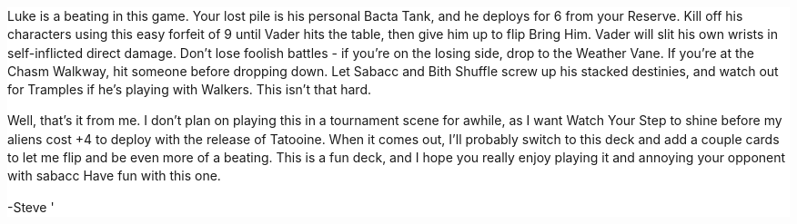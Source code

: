 Luke is a beating in this game. Your lost pile is his personal Bacta Tank, and he deploys for 6 from your Reserve. Kill off his characters using this easy forfeit of 9 until Vader hits the table, then give him up to flip Bring Him. Vader will slit his own wrists in self-inflicted direct damage. Don’t lose foolish battles - if you’re on the losing side, drop to the Weather Vane. If you’re at the Chasm Walkway, hit someone before dropping down. Let Sabacc and Bith Shuffle screw up his stacked destinies, and watch out for Tramples if he’s playing with Walkers. This isn’t that hard.


Well, that’s it from me. I don’t plan on playing this in a tournament scene for awhile, as I want Watch Your Step to shine before my aliens cost +4 to deploy with the release of Tatooine. When it comes out, I’ll probably switch to this deck and add a couple cards to let me flip and be even more of a beating. This is a fun deck, and I hope you really enjoy playing it and annoying your opponent with sabacc Have fun with this one.


-Steve '